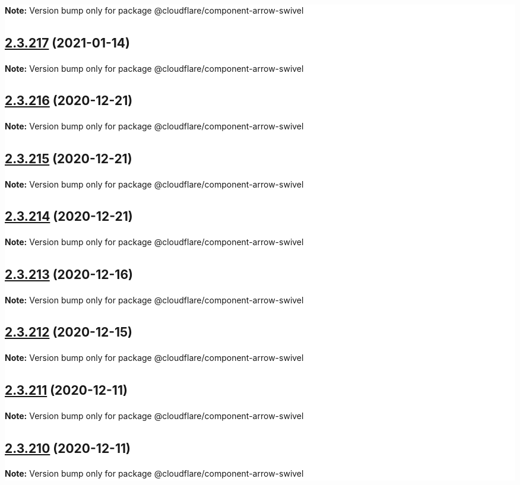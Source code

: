 **Note:** Version bump only for package @cloudflare/component-arrow-swivel

## [2.3.217](http://stash.cfops.it:7999/fe/stratus/compare/@cloudflare/component-arrow-swivel@2.3.216...@cloudflare/component-arrow-swivel@2.3.217) (2021-01-14)

**Note:** Version bump only for package @cloudflare/component-arrow-swivel

## [2.3.216](http://stash.cfops.it:7999/fe/stratus/compare/@cloudflare/component-arrow-swivel@2.3.215...@cloudflare/component-arrow-swivel@2.3.216) (2020-12-21)

**Note:** Version bump only for package @cloudflare/component-arrow-swivel

## [2.3.215](http://stash.cfops.it:7999/fe/stratus/compare/@cloudflare/component-arrow-swivel@2.3.214...@cloudflare/component-arrow-swivel@2.3.215) (2020-12-21)

**Note:** Version bump only for package @cloudflare/component-arrow-swivel

## [2.3.214](http://stash.cfops.it:7999/fe/stratus/compare/@cloudflare/component-arrow-swivel@2.3.213...@cloudflare/component-arrow-swivel@2.3.214) (2020-12-21)

**Note:** Version bump only for package @cloudflare/component-arrow-swivel

## [2.3.213](http://stash.cfops.it:7999/fe/stratus/compare/@cloudflare/component-arrow-swivel@2.3.212...@cloudflare/component-arrow-swivel@2.3.213) (2020-12-16)

**Note:** Version bump only for package @cloudflare/component-arrow-swivel

## [2.3.212](http://stash.cfops.it:7999/fe/stratus/compare/@cloudflare/component-arrow-swivel@2.3.211...@cloudflare/component-arrow-swivel@2.3.212) (2020-12-15)

**Note:** Version bump only for package @cloudflare/component-arrow-swivel

## [2.3.211](http://stash.cfops.it:7999/fe/stratus/compare/@cloudflare/component-arrow-swivel@2.3.210...@cloudflare/component-arrow-swivel@2.3.211) (2020-12-11)

**Note:** Version bump only for package @cloudflare/component-arrow-swivel

## [2.3.210](http://stash.cfops.it:7999/fe/stratus/compare/@cloudflare/component-arrow-swivel@2.3.209...@cloudflare/component-arrow-swivel@2.3.210) (2020-12-11)

**Note:** Version bump only for package @cloudflare/component-arrow-swivel
